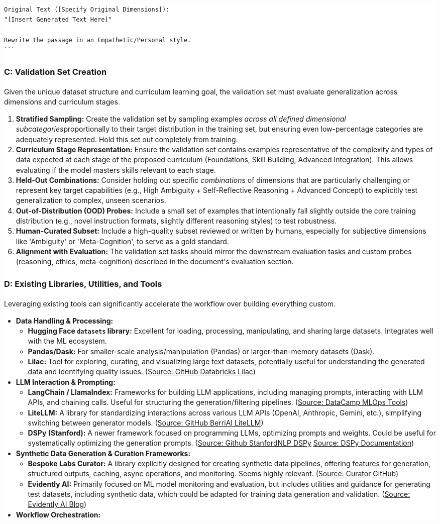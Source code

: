     Original Text ([Specify Original Dimensions]):
    "[Insert Generated Text Here]"

    Rewrite the passage in an Empathetic/Personal style.
    ```

### C: Validation Set Creation

Given the unique dataset structure and curriculum learning goal, the validation set must evaluate generalization across dimensions and curriculum stages.

1.  **Stratified Sampling:** Create the validation set by sampling examples *across all defined dimensional subcategories*proportionally to their target distribution in the training set, but ensuring even low-percentage categories are adequately represented. Hold this set out completely from training.
2.  **Curriculum Stage Representation:** Ensure the validation set contains examples representative of the complexity and types of data expected at each stage of the proposed curriculum (Foundations, Skill Building, Advanced Integration). This allows evaluating if the model masters skills relevant to each stage.
3.  **Held-Out Combinations:** Consider holding out specific *combinations* of dimensions that are particularly challenging or represent key target capabilities (e.g., High Ambiguity + Self-Reflective Reasoning + Advanced Concept) to explicitly test generalization to complex, unseen scenarios.
4.  **Out-of-Distribution (OOD) Probes:** Include a small set of examples that intentionally fall slightly outside the core training distribution (e.g., novel instruction formats, slightly different reasoning styles) to test robustness.
5.  **Human-Curated Subset:** Include a high-quality subset reviewed or written by humans, especially for subjective dimensions like 'Ambiguity' or 'Meta-Cognition', to serve as a gold standard.
6.  **Alignment with Evaluation:** The validation set tasks should mirror the downstream evaluation tasks and custom probes (reasoning, ethics, meta-cognition) described in the document's evaluation section.

### D: Existing Libraries, Utilities, and Tools

Leveraging existing tools can significantly accelerate the workflow over building everything custom.

- **Data Handling & Processing:**
    - **Hugging Face `datasets` library:** Excellent for loading, processing, manipulating, and sharing large datasets. Integrates well with the ML ecosystem.
    - **Pandas/Dask:** For smaller-scale analysis/manipulation (Pandas) or larger-than-memory datasets (Dask).
    - **Lilac:** Tool for exploring, curating, and visualizing large text datasets, potentially useful for understanding the generated data and identifying quality issues. ([Source: GitHub Databricks Lilac](https://github.com/databricks/lilac))
- **LLM Interaction & Prompting:**
    - **LangChain / LlamaIndex:** Frameworks for building LLM applications, including managing prompts, interacting with LLM APIs, and chaining calls. Useful for structuring the generation/filtering pipelines. ([Source: DataCamp MLOps Tools](https://www.datacamp.com/blog/top-mlops-tools))
    - **LiteLLM:** A library for standardizing interactions across various LLM APIs (OpenAI, Anthropic, Gemini, etc.), simplifying switching between generator models. ([Source: GitHub BerriAI LiteLLM](https://github.com/BerriAI/litellm))
    - **DSPy (Stanford):** A newer framework focused on programming LLMs, optimizing prompts and weights. Could be useful for systematically optimizing the generation prompts. ([Source: Github StanfordNLP DSPy](https://github.com/stanfordnlp/dspy) [Source: DSPy Documentation](https://dspy.ai/))
- **Synthetic Data Generation & Curation Frameworks:**
    - **Bespoke Labs Curator:** A library explicitly designed for creating synthetic data pipelines, offering features for generation, structured outputs, caching, async operations, and monitoring. Seems highly relevant. ([Source: Curator GitHub](https://github.com/bespokelabsai/curator))
    - **Evidently AI:** Primarily focused on ML model monitoring and evaluation, but includes utilities and guidance for generating test datasets, including synthetic data, which could be adapted for training data generation and validation. ([Source: Evidently AI Blog](https://www.evidentlyai.com/llm-guide/llm-test-dataset-synthetic-data))
- **Workflow Orchestration:**